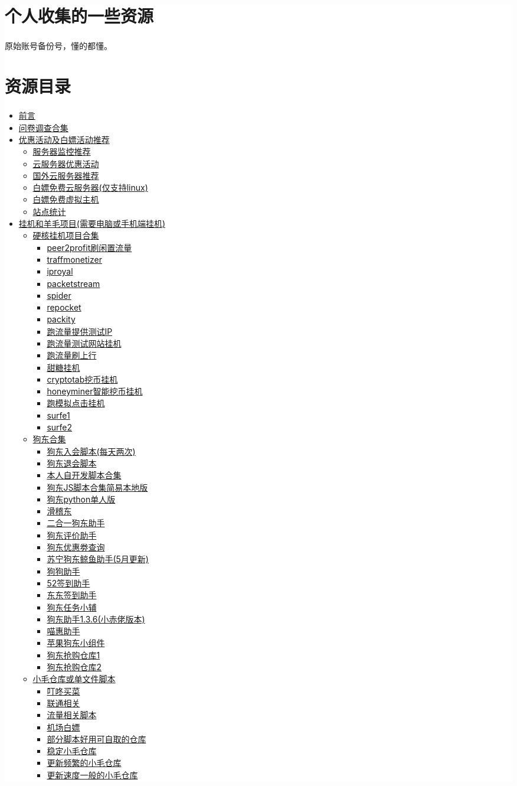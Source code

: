 # 个人收集的一些资源

原始账号备份号，懂的都懂。

# 资源目录

* [前言](#前言)
* [问卷调查合集](#问卷调查合集)
* [优惠活动及白嫖活动推荐](#优惠活动及白嫖活动推荐)
    * [服务器监控推荐](#服务器监控推荐)
    * [云服务器优惠活动](#云服务器活动)
    * [国外云服务器推荐](#国外云服务器推荐)
    * [白嫖免费云服务器(仅支持linux)](#白嫖免费云服务器)
    * [白嫖免费虚拟主机](#白嫖免费虚拟主机)
    * [站点统计](#站点统计)
* [挂机和羊毛项目(需要电脑或手机端挂机)](#挂机和薅羊毛项目)
    * [硬核挂机项目合集](#挂机项目合集)
        * [peer2profit刷闲置流量](#peer2profit)
        * [traffmonetizer](#traffmonetizer)
        * [iproyal](#iproyal)
        * [packetstream](#packetstream)
        * [spider](#spider)
        * [repocket](#repocket)
        * [packity](#packity)
        * [跑流量提供测试IP](#跑流量提供测试IP)
        * [跑流量测试网站挂机](#跑流量测试网站挂机)
        * [跑流量刷上行](#跑流量刷上行)
        * [甜糖挂机](#甜糖挂机)
        * [cryptotab挖币挂机](#cryptotab)
        * [honeyminer智能挖币挂机](#honeyminer)
        * [跑模拟点击挂机](#跑模拟点击挂机)
        * [surfe1](#surfe1)
        * [surfe2](#surfe2)
    * [狗东合集](#狗东合集)
        * [狗东入会脚本(每天两次)](#狗东入会脚本)
        * [狗东退会脚本](#狗东退会脚本)
        * [本人自开发脚本合集](#本人自开发脚本合集)
        * [狗东JS脚本合集简易本地版](#狗东脚本合集简易本地版)
        * [狗东python单人版](#狗东python单人版)
        * [滑稽东](#滑稽东)
        * [二合一狗东助手](#二合一狗东助手)
        * [狗东评价助手](#狗东评价助手)
        * [狗东优惠劵查询](#狗东优惠劵查询)
        * [苏宁狗东鲸鱼助手(5月更新)](#苏宁狗东鲸鱼助手)
        * [狗狗助手](#狗狗助手)
        * [52签到助手](#52签到助手)
        * [东东签到助手](#东东签到助手)
        * [狗东任务小辅](#狗东任务小辅)
        * [狗东助手1.3.6(小赤佬版本)](#狗东助手小赤佬版本)
        * [喵惠助手](#喵惠助手)
        * [苹果狗东小组件](#狗东苹果小组件)
        * [狗东抢购仓库1](#狗东抢购仓库1)
        * [狗东抢购仓库2](#狗东抢购仓库2)
    * [小毛仓库或单文件脚本](#小毛仓库或单文件脚本)
        * [叮咚买菜](#叮咚买菜)
        * [联通相关](#联通相关)
        * [流量相关脚本](#流量相关脚本)
        * [机场白嫖](#机场白嫖)
        * [部分脚本好用可自取的仓库](#部分脚本好用可自取的仓库)
        * [稳定小毛仓库](#稳定小毛仓库)
        * [更新频繁的小毛仓库](#更新频繁的小毛仓库)
        * [更新速度一般的小毛仓库](#更新速度一般的小毛仓库)